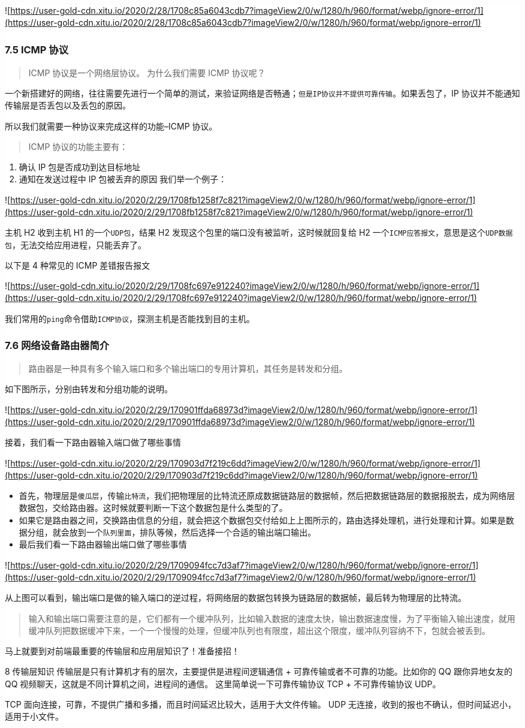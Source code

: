 ![https://user-gold-cdn.xitu.io/2020/2/28/1708c85a6043cdb7?imageView2/0/w/1280/h/960/format/webp/ignore-error/1](https://user-gold-cdn.xitu.io/2020/2/28/1708c85a6043cdb7?imageView2/0/w/1280/h/960/format/webp/ignore-error/1)

### 7.5 ICMP 协议

> ICMP 协议是一个网络层协议。 为什么我们需要 ICMP 协议呢？

一个新搭建好的网络，往往需要先进行一个简单的测试，来验证网络是否畅通；`但是IP协议并不提供可靠传输`。如果丢包了，IP 协议并不能通知传输层是否丢包以及丢包的原因。

所以我们就需要一种协议来完成这样的功能–ICMP 协议。

> ICMP 协议的功能主要有：

1. 确认 IP 包是否成功到达目标地址
2. 通知在发送过程中 IP 包被丢弃的原因
   我们举一个例子：

![https://user-gold-cdn.xitu.io/2020/2/29/1708fb1258f7c821?imageView2/0/w/1280/h/960/format/webp/ignore-error/1](https://user-gold-cdn.xitu.io/2020/2/29/1708fb1258f7c821?imageView2/0/w/1280/h/960/format/webp/ignore-error/1)

主机 H2 收到主机 H1 的一个`UDP包`，结果 H2 发现这个包里的端口没有被监听，这时候就回复给 H2 一个`ICMP应答报文`，意思是这个`UDP数据包`，无法交给应用进程，只能丢弃了。

以下是 4 种常见的 ICMP 差错报告报文

![https://user-gold-cdn.xitu.io/2020/2/29/1708fc697e912240?imageView2/0/w/1280/h/960/format/webp/ignore-error/1](https://user-gold-cdn.xitu.io/2020/2/29/1708fc697e912240?imageView2/0/w/1280/h/960/format/webp/ignore-error/1)

我们常用的`ping`命令借助`ICMP协议`，探测主机是否能找到目的主机。

### 7.6 网络设备路由器简介

> 路由器是一种具有多个输入端口和多个输出端口的专用计算机，其任务是转发和分组。

如下图所示，分别由转发和分组功能的说明。

![https://user-gold-cdn.xitu.io/2020/2/29/170901ffda68973d?imageView2/0/w/1280/h/960/format/webp/ignore-error/1](https://user-gold-cdn.xitu.io/2020/2/29/170901ffda68973d?imageView2/0/w/1280/h/960/format/webp/ignore-error/1)

接着，我们看一下路由器输入端口做了哪些事情

![https://user-gold-cdn.xitu.io/2020/2/29/170903d7f219c6dd?imageView2/0/w/1280/h/960/format/webp/ignore-error/1](https://user-gold-cdn.xitu.io/2020/2/29/170903d7f219c6dd?imageView2/0/w/1280/h/960/format/webp/ignore-error/1)

- 首先，物理层是`傻瓜层`，传输`比特流`，我们把物理层的比特流还原成数据链路层的数据帧，然后把数据链路层的数据报脱去，成为网络层数据包，交给路由器。这时候就要判断一下这个数据包是什么类型的了。
- 如果它是路由器之间，交换路由信息的分组，就会把这个数据包交付给如上上图所示的，路由选择处理机，进行处理和计算。如果是数据分组，就会放到一个`队列里面`，排队等候，然后选择一个合适的输出端口输出。
- 最后我们看一下路由器输出端口做了哪些事情

![https://user-gold-cdn.xitu.io/2020/2/29/1709094fcc7d3af7?imageView2/0/w/1280/h/960/format/webp/ignore-error/1](https://user-gold-cdn.xitu.io/2020/2/29/1709094fcc7d3af7?imageView2/0/w/1280/h/960/format/webp/ignore-error/1)

从上图可以看到，输出端口是做的输入端口的逆过程，将网络层的数据包转换为链路层的数据帧，最后转为物理层的比特流。

> 输入和输出端口需要注意的是，它们都有一个缓冲队列，比如输入数据的速度太快，输出数据速度慢，为了平衡输入输出速度，就用缓冲队列把数据缓冲下来，一个一个慢慢的处理，但缓冲队列也有限度，超出这个限度，缓冲队列容纳不下，包就会被丢到。

马上就要到对前端最重要的传输层和应用层知识了！准备接招！

8 传输层知识
传输层是只有计算机才有的层次，主要提供是进程间逻辑通信 + 可靠传输或者不可靠的功能。比如你的 QQ 跟你异地女友的 QQ 视频聊天，这就是不同计算机之间，进程间的通信。
这里简单说一下可靠传输协议 TCP + 不可靠传输协议 UDP。

TCP 面向连接，可靠，不提供广播和多播，而且时间延迟比较大，适用于大文件传输。
UDP 无连接，收到的报也不确认，但时间延迟小，适用于小文件。
